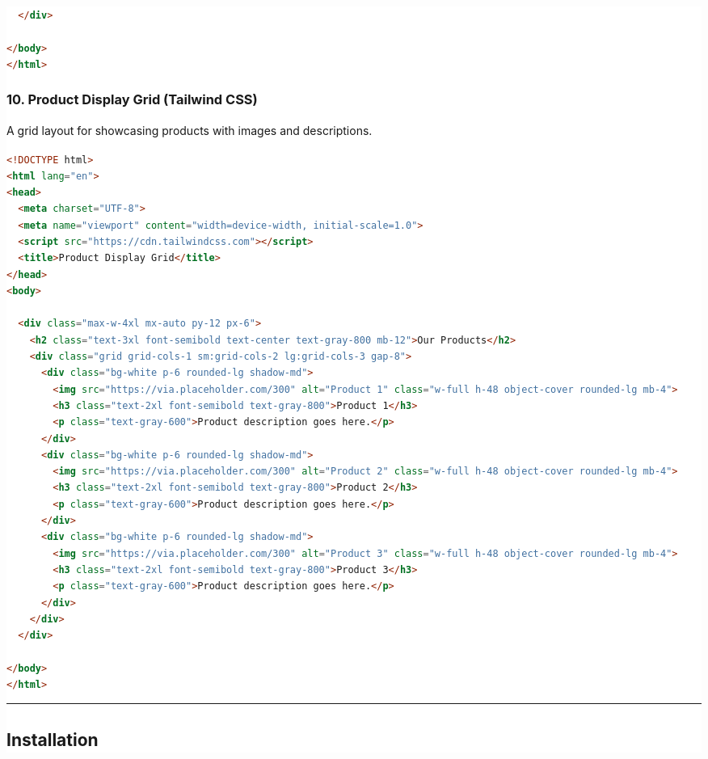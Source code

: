 ```html
  </div>

</body>
</html>
```

### 10. **Product Display Grid (Tailwind CSS)**

A grid layout for showcasing products with images and descriptions.

```html
<!DOCTYPE html>
<html lang="en">
<head>
  <meta charset="UTF-8">
  <meta name="viewport" content="width=device-width, initial-scale=1.0">
  <script src="https://cdn.tailwindcss.com"></script>
  <title>Product Display Grid</title>
</head>
<body>

  <div class="max-w-4xl mx-auto py-12 px-6">
    <h2 class="text-3xl font-semibold text-center text-gray-800 mb-12">Our Products</h2>
    <div class="grid grid-cols-1 sm:grid-cols-2 lg:grid-cols-3 gap-8">
      <div class="bg-white p-6 rounded-lg shadow-md">
        <img src="https://via.placeholder.com/300" alt="Product 1" class="w-full h-48 object-cover rounded-lg mb-4">
        <h3 class="text-2xl font-semibold text-gray-800">Product 1</h3>
        <p class="text-gray-600">Product description goes here.</p>
      </div>
      <div class="bg-white p-6 rounded-lg shadow-md">
        <img src="https://via.placeholder.com/300" alt="Product 2" class="w-full h-48 object-cover rounded-lg mb-4">
        <h3 class="text-2xl font-semibold text-gray-800">Product 2</h3>
        <p class="text-gray-600">Product description goes here.</p>
      </div>
      <div class="bg-white p-6 rounded-lg shadow-md">
        <img src="https://via.placeholder.com/300" alt="Product 3" class="w-full h-48 object-cover rounded-lg mb-4">
        <h3 class="text-2xl font-semibold text-gray-800">Product 3</h3>
        <p class="text-gray-600">Product description goes here.</p>
      </div>
    </div>
  </div>

</body>
</html>
```

---

## Installation
